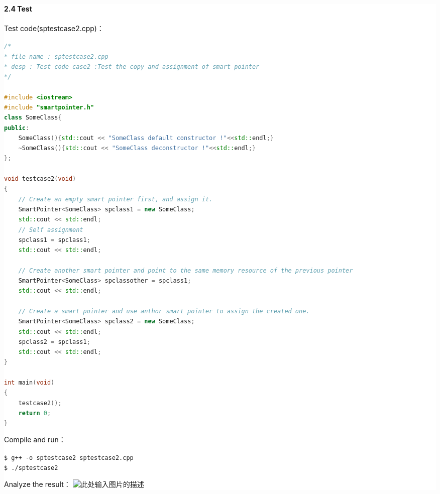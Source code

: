 #### 2.4 Test

Test code(sptestcase2.cpp)：

```cpp
/* 
* file name : sptestcase2.cpp
* desp : Test code case2 :Test the copy and assignment of smart pointer
*/

#include <iostream>
#include "smartpointer.h"
class SomeClass{
public:
    SomeClass(){std::cout << "SomeClass default constructor !"<<std::endl;}
    ~SomeClass(){std::cout << "SomeClass deconstructor !"<<std::endl;}
};

void testcase2(void)
{
    // Create an empty smart pointer first, and assign it.
    SmartPointer<SomeClass> spclass1 = new SomeClass;
    std::cout << std::endl;
    // Self assignment
    spclass1 = spclass1;
    std::cout << std::endl;
    
    // Create another smart pointer and point to the same memory resource of the previous pointer
    SmartPointer<SomeClass> spclassother = spclass1;
    std::cout << std::endl;

    // Create a smart pointer and use anthor smart pointer to assign the created one.
    SmartPointer<SomeClass> spclass2 = new SomeClass;
    std::cout << std::endl;
    spclass2 = spclass1;
    std::cout << std::endl;
}

int main(void)
{
    testcase2();
    return 0;
}
```

Compile and run：

```
$ g++ -o sptestcase2 sptestcase2.cpp
$ ./sptestcase2
```

Analyze the result：
![此处输入图片的描述](https://doc.shiyanlou.com/document-uid298389labid2504timestamp1484291258480.png/wm)
